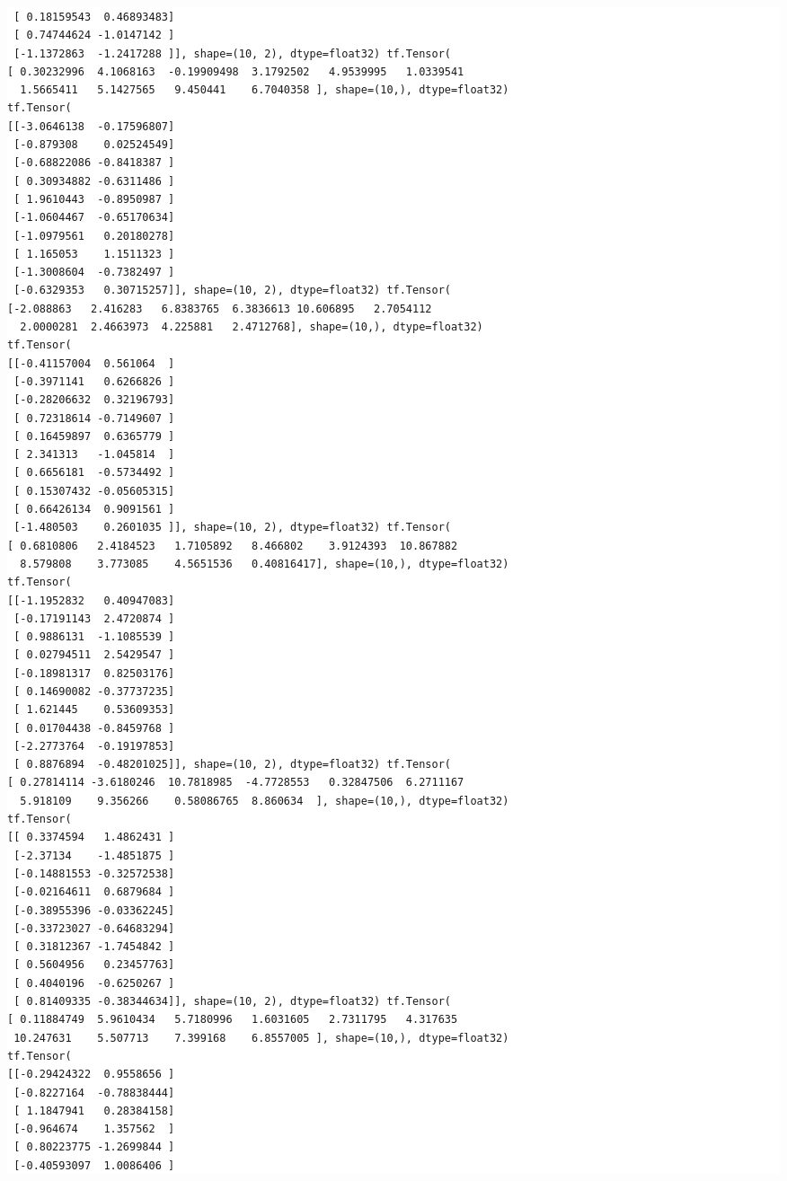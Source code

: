      [ 0.18159543  0.46893483]
     [ 0.74744624 -1.0147142 ]
     [-1.1372863  -1.2417288 ]], shape=(10, 2), dtype=float32) tf.Tensor(
    [ 0.30232996  4.1068163  -0.19909498  3.1792502   4.9539995   1.0339541
      1.5665411   5.1427565   9.450441    6.7040358 ], shape=(10,), dtype=float32)
    tf.Tensor(
    [[-3.0646138  -0.17596807]
     [-0.879308    0.02524549]
     [-0.68822086 -0.8418387 ]
     [ 0.30934882 -0.6311486 ]
     [ 1.9610443  -0.8950987 ]
     [-1.0604467  -0.65170634]
     [-1.0979561   0.20180278]
     [ 1.165053    1.1511323 ]
     [-1.3008604  -0.7382497 ]
     [-0.6329353   0.30715257]], shape=(10, 2), dtype=float32) tf.Tensor(
    [-2.088863   2.416283   6.8383765  6.3836613 10.606895   2.7054112
      2.0000281  2.4663973  4.225881   2.4712768], shape=(10,), dtype=float32)
    tf.Tensor(
    [[-0.41157004  0.561064  ]
     [-0.3971141   0.6266826 ]
     [-0.28206632  0.32196793]
     [ 0.72318614 -0.7149607 ]
     [ 0.16459897  0.6365779 ]
     [ 2.341313   -1.045814  ]
     [ 0.6656181  -0.5734492 ]
     [ 0.15307432 -0.05605315]
     [ 0.66426134  0.9091561 ]
     [-1.480503    0.2601035 ]], shape=(10, 2), dtype=float32) tf.Tensor(
    [ 0.6810806   2.4184523   1.7105892   8.466802    3.9124393  10.867882
      8.579808    3.773085    4.5651536   0.40816417], shape=(10,), dtype=float32)
    tf.Tensor(
    [[-1.1952832   0.40947083]
     [-0.17191143  2.4720874 ]
     [ 0.9886131  -1.1085539 ]
     [ 0.02794511  2.5429547 ]
     [-0.18981317  0.82503176]
     [ 0.14690082 -0.37737235]
     [ 1.621445    0.53609353]
     [ 0.01704438 -0.8459768 ]
     [-2.2773764  -0.19197853]
     [ 0.8876894  -0.48201025]], shape=(10, 2), dtype=float32) tf.Tensor(
    [ 0.27814114 -3.6180246  10.7818985  -4.7728553   0.32847506  6.2711167
      5.918109    9.356266    0.58086765  8.860634  ], shape=(10,), dtype=float32)
    tf.Tensor(
    [[ 0.3374594   1.4862431 ]
     [-2.37134    -1.4851875 ]
     [-0.14881553 -0.32572538]
     [-0.02164611  0.6879684 ]
     [-0.38955396 -0.03362245]
     [-0.33723027 -0.64683294]
     [ 0.31812367 -1.7454842 ]
     [ 0.5604956   0.23457763]
     [ 0.4040196  -0.6250267 ]
     [ 0.81409335 -0.38344634]], shape=(10, 2), dtype=float32) tf.Tensor(
    [ 0.11884749  5.9610434   5.7180996   1.6031605   2.7311795   4.317635
     10.247631    5.507713    7.399168    6.8557005 ], shape=(10,), dtype=float32)
    tf.Tensor(
    [[-0.29424322  0.9558656 ]
     [-0.8227164  -0.78838444]
     [ 1.1847941   0.28384158]
     [-0.964674    1.357562  ]
     [ 0.80223775 -1.2699844 ]
     [-0.40593097  1.0086406 ]